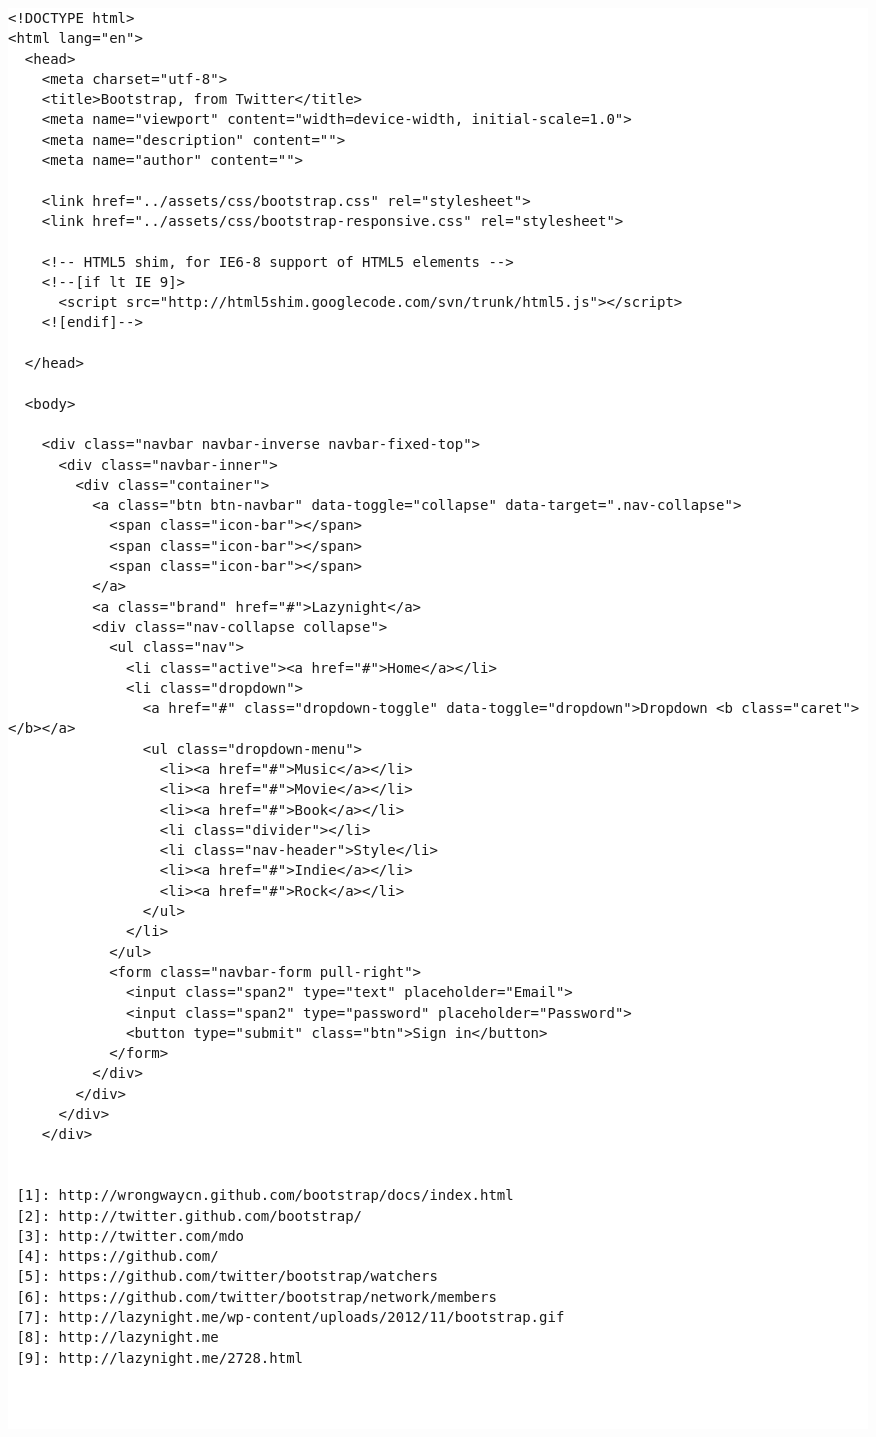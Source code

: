 <pre class="lang:default decode:true">&lt;!DOCTYPE html&gt;
&lt;html lang="en"&gt;
  &lt;head&gt;
    &lt;meta charset="utf-8"&gt;
    &lt;title&gt;Bootstrap, from Twitter&lt;/title&gt;
    &lt;meta name="viewport" content="width=device-width, initial-scale=1.0"&gt;
    &lt;meta name="description" content=""&gt;
    &lt;meta name="author" content=""&gt;

    &lt;link href="../assets/css/bootstrap.css" rel="stylesheet"&gt;
    &lt;link href="../assets/css/bootstrap-responsive.css" rel="stylesheet"&gt;

    &lt;!-- HTML5 shim, for IE6-8 support of HTML5 elements --&gt;
    &lt;!--[if lt IE 9]&gt;
      &lt;script src="http://html5shim.googlecode.com/svn/trunk/html5.js"&gt;&lt;/script&gt;
    &lt;![endif]--&gt;

  &lt;/head&gt;

  &lt;body&gt;

    &lt;div class="navbar navbar-inverse navbar-fixed-top"&gt;
      &lt;div class="navbar-inner"&gt;
        &lt;div class="container"&gt;
          &lt;a class="btn btn-navbar" data-toggle="collapse" data-target=".nav-collapse"&gt;
            &lt;span class="icon-bar"&gt;&lt;/span&gt;
            &lt;span class="icon-bar"&gt;&lt;/span&gt;
            &lt;span class="icon-bar"&gt;&lt;/span&gt;
          &lt;/a&gt;
          &lt;a class="brand" href="#"&gt;Lazynight&lt;/a&gt;
          &lt;div class="nav-collapse collapse"&gt;
            &lt;ul class="nav"&gt;
              &lt;li class="active"&gt;&lt;a href="#"&gt;Home&lt;/a&gt;&lt;/li&gt;
              &lt;li class="dropdown"&gt;
                &lt;a href="#" class="dropdown-toggle" data-toggle="dropdown"&gt;Dropdown &lt;b class="caret"&gt;&lt;/b&gt;&lt;/a&gt;
                &lt;ul class="dropdown-menu"&gt;
                  &lt;li&gt;&lt;a href="#"&gt;Music&lt;/a&gt;&lt;/li&gt;
                  &lt;li&gt;&lt;a href="#"&gt;Movie&lt;/a&gt;&lt;/li&gt;
                  &lt;li&gt;&lt;a href="#"&gt;Book&lt;/a&gt;&lt;/li&gt;
                  &lt;li class="divider"&gt;&lt;/li&gt;
                  &lt;li class="nav-header"&gt;Style&lt;/li&gt;
                  &lt;li&gt;&lt;a href="#"&gt;Indie&lt;/a&gt;&lt;/li&gt;
                  &lt;li&gt;&lt;a href="#"&gt;Rock&lt;/a&gt;&lt;/li&gt;
                &lt;/ul&gt;
              &lt;/li&gt;
            &lt;/ul&gt;
            &lt;form class="navbar-form pull-right"&gt;
              &lt;input class="span2" type="text" placeholder="Email"&gt;
              &lt;input class="span2" type="password" placeholder="Password"&gt;
              &lt;button type="submit" class="btn"&gt;Sign in&lt;/button&gt;
            &lt;/form&gt;
          &lt;/div&gt;
        &lt;/div&gt;
      &lt;/div&gt;
    &lt;/div&gt;


 [1]: http://wrongwaycn.github.com/bootstrap/docs/index.html
 [2]: http://twitter.github.com/bootstrap/
 [3]: http://twitter.com/mdo
 [4]: https://github.com/
 [5]: https://github.com/twitter/bootstrap/watchers
 [6]: https://github.com/twitter/bootstrap/network/members
 [7]: http://lazynight.me/wp-content/uploads/2012/11/bootstrap.gif
 [8]: http://lazynight.me
 [9]: http://lazynight.me/2728.html